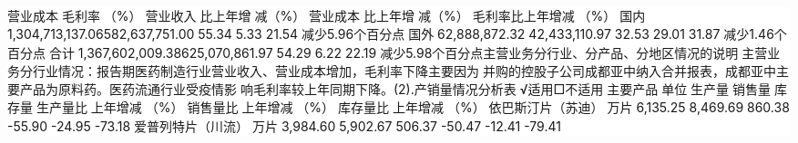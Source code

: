 营业成本
毛利率
（%）
营业收入
比上年增
减（%）
营业成本
比上年增
减（%）
毛利率比上年增减
（%）
国内
1,304,713,137.06582,637,751.00
55.34
5.33
21.54
减少5.96个百分点
国外
62,888,872.32
42,433,110.97
32.53
29.01
31.87
减少1.46个百分点
合计
1,367,602,009.38625,070,861.97
54.29
6.22
22.19
减少5.98个百分点主营业务分行业、分产品、分地区情况的说明
主营业务分行业情况：报告期医药制造行业营业收入、营业成本增加，毛利率下降主要因为
并购的控股子公司成都亚中纳入合并报表，成都亚中主要产品为原料药。医药流通行业受疫情影
响毛利率较上年同期下降。(2).产销量情况分析表
√适用□不适用
主要产品
单位
生产量
销售量
库存量
生产量比
上年增减
（%）
销售量比
上年增减
（%）
库存量比
上年增减
（%）
依巴斯汀片（苏迪）
万片
6,135.25
8,469.69
860.38
-55.90
-24.95
-73.18
爱普列特片（川流）
万片
3,984.60
5,902.67
506.37
-50.47
-12.41
-79.41